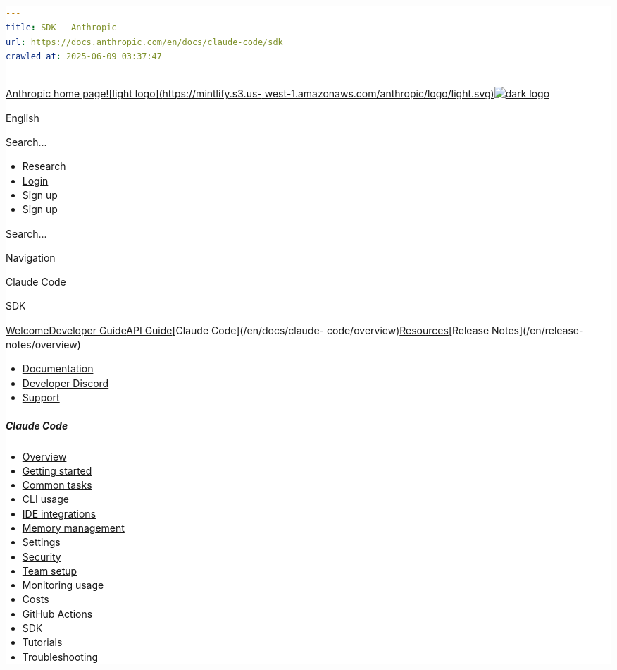 ```yaml
---
title: SDK - Anthropic
url: https://docs.anthropic.com/en/docs/claude-code/sdk
crawled_at: 2025-06-09 03:37:47
---
```


[Anthropic home page![light logo](https://mintlify.s3.us-
west-1.amazonaws.com/anthropic/logo/light.svg)![dark
logo](https://mintlify.s3.us-west-1.amazonaws.com/anthropic/logo/dark.svg)](/)

English

Search...

  * [Research](https://www.anthropic.com/research)
  * [Login](https://console.anthropic.com/login)
  * [Sign up](https://console.anthropic.com/login)
  * [Sign up](https://console.anthropic.com/login)

Search...

Navigation

Claude Code

SDK

[Welcome](/en/home)[Developer Guide](/en/docs/welcome)[API
Guide](/en/api/overview)[Claude Code](/en/docs/claude-
code/overview)[Resources](/en/resources/overview)[Release Notes](/en/release-
notes/overview)

* [Documentation](/en/home)
* [Developer Discord](https://www.anthropic.com/discord)
* [Support](https://support.anthropic.com/)

##### Claude Code

  * [Overview](/en/docs/claude-code/overview)
  * [Getting started](/en/docs/claude-code/getting-started)
  * [Common tasks](/en/docs/claude-code/common-tasks)
  * [CLI usage](/en/docs/claude-code/cli-usage)
  * [IDE integrations](/en/docs/claude-code/ide-integrations)
  * [Memory management](/en/docs/claude-code/memory)
  * [Settings](/en/docs/claude-code/settings)
  * [Security](/en/docs/claude-code/security)
  * [Team setup](/en/docs/claude-code/team)
  * [Monitoring usage](/en/docs/claude-code/monitoring-usage)
  * [Costs](/en/docs/claude-code/costs)
  * [GitHub Actions](/en/docs/claude-code/github-actions)
  * [SDK](/en/docs/claude-code/sdk)
  * [Tutorials](/en/docs/claude-code/tutorials)
  * [Troubleshooting](/en/docs/claude-code/troubleshooting)
